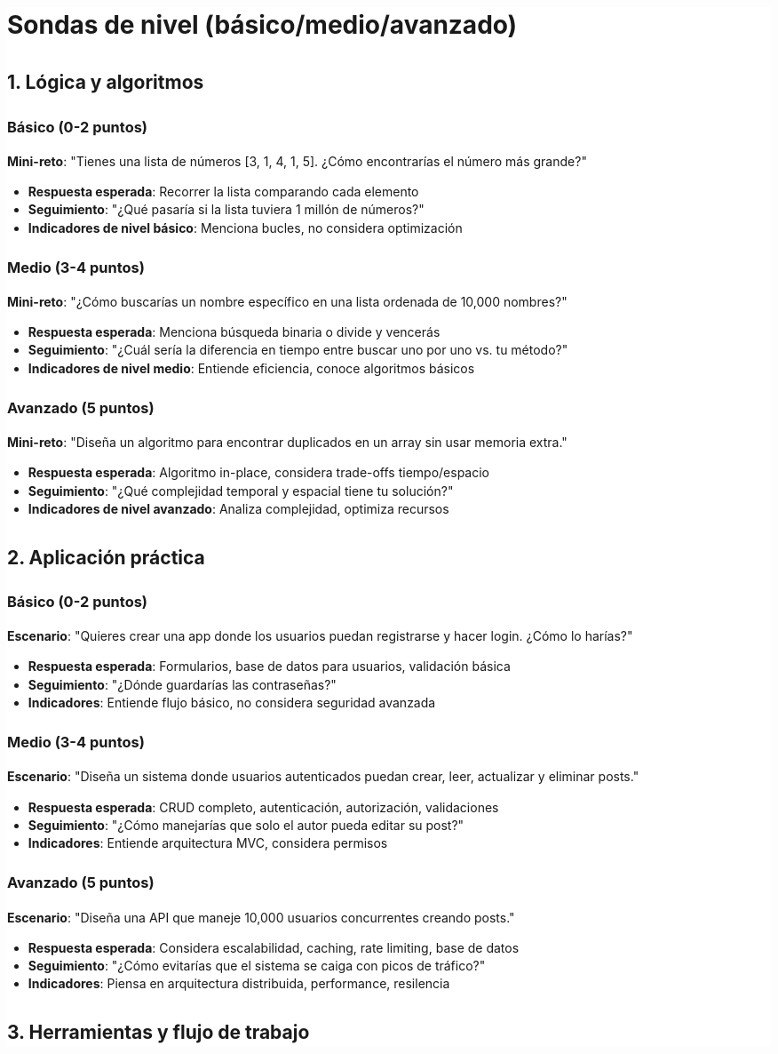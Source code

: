 # Sondas de nivel (básico/medio/avanzado)

## 1. Lógica y algoritmos

### Básico (0-2 puntos)
**Mini-reto**: "Tienes una lista de números [3, 1, 4, 1, 5]. ¿Cómo encontrarías el número más grande?"
- **Respuesta esperada**: Recorrer la lista comparando cada elemento
- **Seguimiento**: "¿Qué pasaría si la lista tuviera 1 millón de números?"
- **Indicadores de nivel básico**: Menciona bucles, no considera optimización

### Medio (3-4 puntos)
**Mini-reto**: "¿Cómo buscarías un nombre específico en una lista ordenada de 10,000 nombres?"
- **Respuesta esperada**: Menciona búsqueda binaria o divide y vencerás
- **Seguimiento**: "¿Cuál sería la diferencia en tiempo entre buscar uno por uno vs. tu método?"
- **Indicadores de nivel medio**: Entiende eficiencia, conoce algoritmos básicos

### Avanzado (5 puntos)
**Mini-reto**: "Diseña un algoritmo para encontrar duplicados en un array sin usar memoria extra."
- **Respuesta esperada**: Algoritmo in-place, considera trade-offs tiempo/espacio
- **Seguimiento**: "¿Qué complejidad temporal y espacial tiene tu solución?"
- **Indicadores de nivel avanzado**: Analiza complejidad, optimiza recursos

## 2. Aplicación práctica

### Básico (0-2 puntos)
**Escenario**: "Quieres crear una app donde los usuarios puedan registrarse y hacer login. ¿Cómo lo harías?"
- **Respuesta esperada**: Formularios, base de datos para usuarios, validación básica
- **Seguimiento**: "¿Dónde guardarías las contraseñas?"
- **Indicadores**: Entiende flujo básico, no considera seguridad avanzada

### Medio (3-4 puntos)
**Escenario**: "Diseña un sistema donde usuarios autenticados puedan crear, leer, actualizar y eliminar posts."
- **Respuesta esperada**: CRUD completo, autenticación, autorización, validaciones
- **Seguimiento**: "¿Cómo manejarías que solo el autor pueda editar su post?"
- **Indicadores**: Entiende arquitectura MVC, considera permisos

### Avanzado (5 puntos)
**Escenario**: "Diseña una API que maneje 10,000 usuarios concurrentes creando posts."
- **Respuesta esperada**: Considera escalabilidad, caching, rate limiting, base de datos
- **Seguimiento**: "¿Cómo evitarías que el sistema se caiga con picos de tráfico?"
- **Indicadores**: Piensa en arquitectura distribuida, performance, resilencia

## 3. Herramientas y flujo de trabajo
